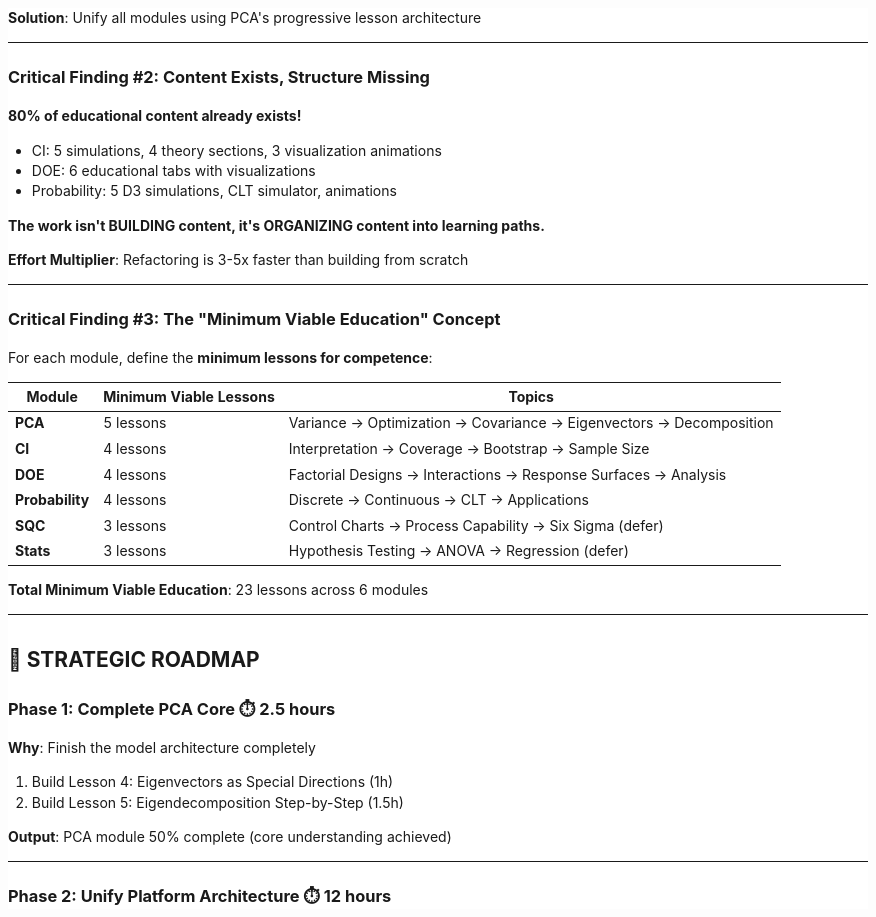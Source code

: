 **Solution**: Unify all modules using PCA's progressive lesson architecture

---

### **Critical Finding #2: Content Exists, Structure Missing**

**80% of educational content already exists!**
- CI: 5 simulations, 4 theory sections, 3 visualization animations
- DOE: 6 educational tabs with visualizations
- Probability: 5 D3 simulations, CLT simulator, animations

**The work isn't BUILDING content, it's ORGANIZING content into learning paths.**

**Effort Multiplier**: Refactoring is 3-5x faster than building from scratch

---

### **Critical Finding #3: The "Minimum Viable Education" Concept**

For each module, define the **minimum lessons for competence**:

| Module | Minimum Viable Lessons | Topics |
|--------|----------------------|--------|
| **PCA** | 5 lessons | Variance → Optimization → Covariance → Eigenvectors → Decomposition |
| **CI** | 4 lessons | Interpretation → Coverage → Bootstrap → Sample Size |
| **DOE** | 4 lessons | Factorial Designs → Interactions → Response Surfaces → Analysis |
| **Probability** | 4 lessons | Discrete → Continuous → CLT → Applications |
| **SQC** | 3 lessons | Control Charts → Process Capability → Six Sigma (defer) |
| **Stats** | 3 lessons | Hypothesis Testing → ANOVA → Regression (defer) |

**Total Minimum Viable Education**: 23 lessons across 6 modules

---

## 🚀 STRATEGIC ROADMAP

### **Phase 1: Complete PCA Core** ⏱️ 2.5 hours

**Why**: Finish the model architecture completely

1. Build Lesson 4: Eigenvectors as Special Directions (1h)
2. Build Lesson 5: Eigendecomposition Step-by-Step (1.5h)

**Output**: PCA module 50% complete (core understanding achieved)

---

### **Phase 2: Unify Platform Architecture** ⏱️ 12 hours
